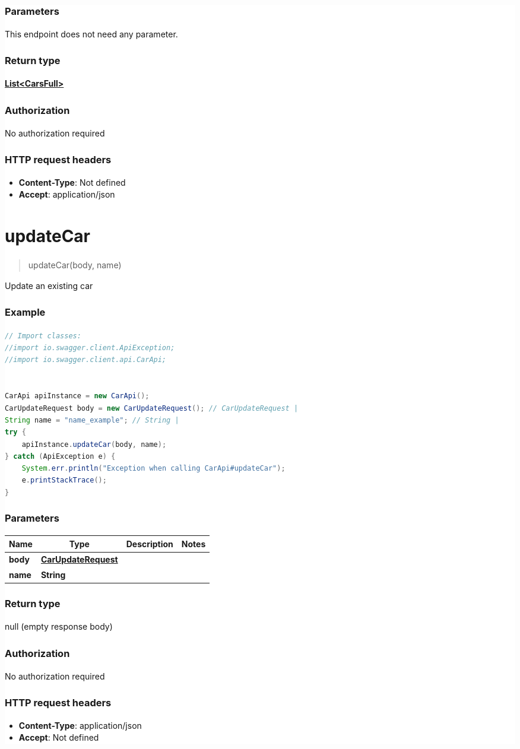 ### Parameters
This endpoint does not need any parameter.

### Return type

[**List&lt;CarsFull&gt;**](CarsFull.md)

### Authorization

No authorization required

### HTTP request headers

 - **Content-Type**: Not defined
 - **Accept**: application/json

<a name="updateCar"></a>
# **updateCar**
> updateCar(body, name)

Update an existing car

### Example
```java
// Import classes:
//import io.swagger.client.ApiException;
//import io.swagger.client.api.CarApi;


CarApi apiInstance = new CarApi();
CarUpdateRequest body = new CarUpdateRequest(); // CarUpdateRequest | 
String name = "name_example"; // String | 
try {
    apiInstance.updateCar(body, name);
} catch (ApiException e) {
    System.err.println("Exception when calling CarApi#updateCar");
    e.printStackTrace();
}
```

### Parameters

Name | Type | Description  | Notes
------------- | ------------- | ------------- | -------------
 **body** | [**CarUpdateRequest**](CarUpdateRequest.md)|  |
 **name** | **String**|  |

### Return type

null (empty response body)

### Authorization

No authorization required

### HTTP request headers

 - **Content-Type**: application/json
 - **Accept**: Not defined

